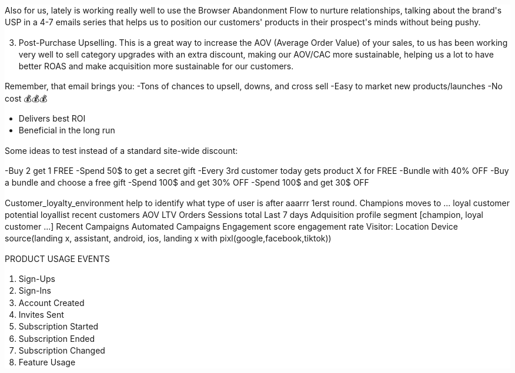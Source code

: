 Also for us, lately is working really well to use the Browser Abandonment Flow to nurture relationships, talking about the brand's USP in a 4-7 emails series that helps us to position our customers' products in their prospect's minds without being pushy.

3. Post-Purchase Upselling.
This is a great way to increase the AOV (Average Order Value) of your sales, to us has been working very well to sell category upgrades with an extra discount, making our AOV/CAC more sustainable, helping us a lot to have better ROAS and make acquisition more sustainable for our customers.

Remember, that email brings you:
-Tons of chances to upsell, downs, and cross sell
-Easy to market new products/launches
-No cost 💰💰💰
- Delivers best ROI
- Beneficial in the long run


Some ideas to test instead of a standard site-wide discount:

-Buy 2 get 1 FREE
-Spend 50$ to get a secret gift
-Every 3rd customer today gets product X for FREE
-Bundle with 40% OFF
-Buy a bundle and choose a free gift
-Spend 100$ and get 30% OFF
-Spend 100$ and get 30$ OFF




Customer_loyalty_environment
	help to identify what type of user is after aaarrr 1erst round.
	Champions
		moves to ...
	loyal customer
	potential loyallist
	recent customers
	AOV
	LTV
	Orders
		Sessions total 
		Last 7 days
	Adquisition profile
	segment [champion, loyal customer ...]
	Recent Campaigns
	Automated Campaigns
	Engagement score
	engagement rate
	Visitor:
		Location
		Device
		source(landing x, assistant, android, ios, landing x with pixl(google,facebook,tiktok))

PRODUCT USAGE EVENTS
1. Sign-Ups
2. Sign-Ins
3. Account Created
4. Invites Sent
5. Subscription Started
6. Subscription Ended
7. Subscription Changed
8. Feature Usage
